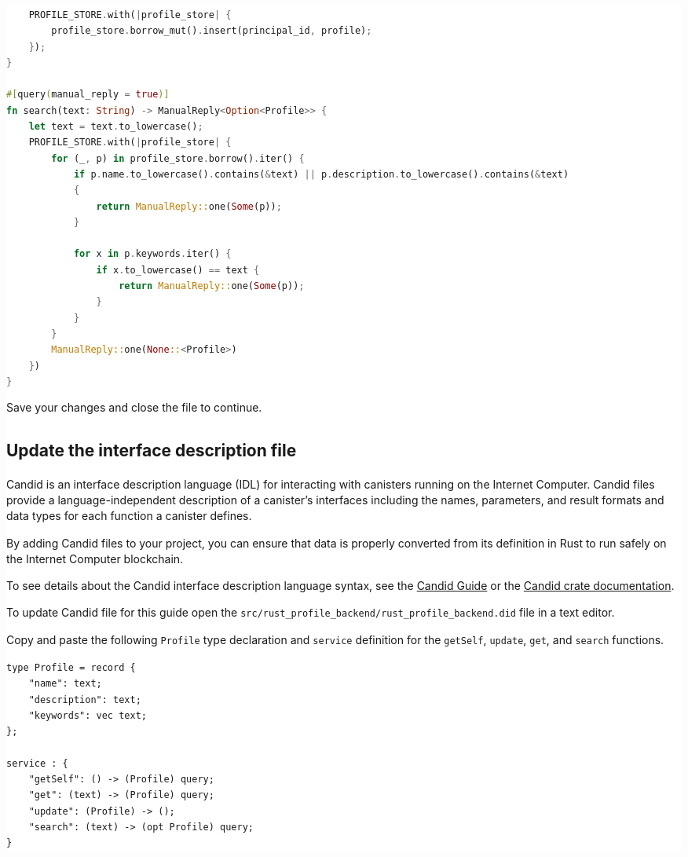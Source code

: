 ```rust
    PROFILE_STORE.with(|profile_store| {
        profile_store.borrow_mut().insert(principal_id, profile);
    });
}

#[query(manual_reply = true)]
fn search(text: String) -> ManualReply<Option<Profile>> {
    let text = text.to_lowercase();
    PROFILE_STORE.with(|profile_store| {
        for (_, p) in profile_store.borrow().iter() {
            if p.name.to_lowercase().contains(&text) || p.description.to_lowercase().contains(&text)
            {
                return ManualReply::one(Some(p));
            }

            for x in p.keywords.iter() {
                if x.to_lowercase() == text {
                    return ManualReply::one(Some(p));
                }
            }
        }
        ManualReply::one(None::<Profile>)
    })
}
```

Save your changes and close the file to continue.

## Update the interface description file

Candid is an interface description language (IDL) for interacting with canisters running on the Internet Computer. Candid files provide a language-independent description of a canister’s interfaces including the names, parameters, and result formats and data types for each function a canister defines.

By adding Candid files to your project, you can ensure that data is properly converted from its definition in Rust to run safely on the Internet Computer blockchain.

To see details about the Candid interface description language syntax, see the [Candid Guide](./../candid/index.md) or the [Candid crate documentation](https://docs.rs/candid/).

To update Candid file for this guide open the `src/rust_profile_backend/rust_profile_backend.did` file in a text editor.

Copy and paste the following `Profile` type declaration and `service` definition for the `getSelf`, `update`, `get`, and `search` functions.

```did
type Profile = record {
    "name": text;
    "description": text;
    "keywords": vec text;
};

service : {
    "getSelf": () -> (Profile) query;
    "get": (text) -> (Profile) query;
    "update": (Profile) -> ();
    "search": (text) -> (opt Profile) query;
}
```
